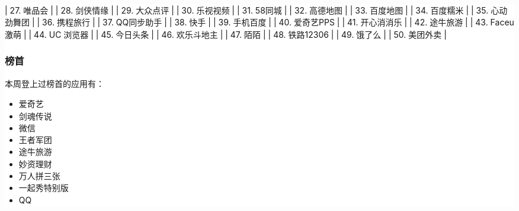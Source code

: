| 27. 唯品会 |
| 28. 剑侠情缘  |
| 29. 大众点评 |
| 30. 乐视视频 |
| 31. 58同城 |
| 32. 高德地图 |
| 33. 百度地图 |
| 34. 百度糯米 |
| 35. 心动劲舞团 |
| 36. 携程旅行 |
| 37. QQ同步助手 |
| 38. 快手 |
| 39. 手机百度 |
| 40. 爱奇艺PPS  |
| 41. 开心消消乐 |
| 42. 途牛旅游 |
| 43. Faceu激萌  |
| 44. UC 浏览器  |
| 45. 今日头条 |
| 46. 欢乐斗地主 |
| 47. 陌陌 |
| 48. 铁路12306 |
| 49. 饿了么 |
| 50. 美团外卖 |








### 榜首

本周登上过榜首的应用有：

- 爱奇艺 
- 剑魂传说
- 微信
- 王者军团
- 途牛旅游
- 妙资理财
- 万人拼三张
- 一起秀特别版
- QQ
